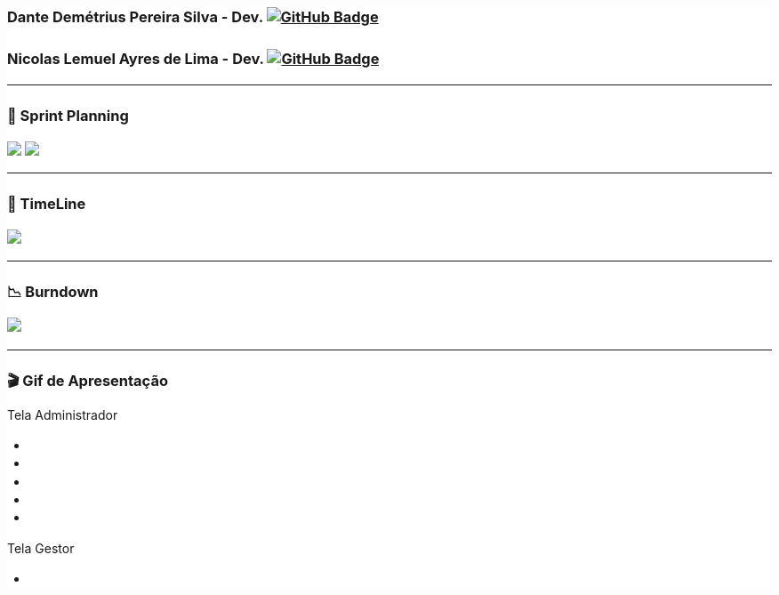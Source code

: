 ### Dante Demétrius Pereira Silva - Dev. [![GitHub Badge](https://img.shields.io/github/followers/dantesjc?label=dantesjc&style=for-the-badge&color=black&link=https://github.com/dantesjc)](https://github.com/dantesjc)<br/>

### Nicolas Lemuel Ayres de Lima - Dev. [![GitHub Badge](https://img.shields.io/github/followers/nlemuel?label=nlemuel&style=for-the-badge&color=black&link=https://github.com/nlemuel)](https://github.com/nlemuel)<br/>


<hr>

### :runner: Sprint Planning

<img src="https://user-images.githubusercontent.com/37638307/168495233-a9936cd9-7414-415a-b94b-57e57ef8967e.png" width="300px" />

<img src="https://user-images.githubusercontent.com/37638307/168493346-a10613de-e6b0-4c50-84e8-14927ea80f24.png" width="500px" />

<hr>

### :round_pushpin: TimeLine

<img src="https://user-images.githubusercontent.com/37638307/168492954-9bedc8c3-ed91-4328-9713-44b1a49fcb68.png" width="1000px" />

<hr>

### :chart_with_downwards_trend: Burndown

<img src="https://user-images.githubusercontent.com/37638307/168494905-a75eb67d-a8a0-4a3f-98a1-0d9827ad1bbe.png" width="600px" />





<hr>

### :clapper: Gif de Apresentação

Tela Administrador
* <img src="" width="500px" />
* <img src="" width="500px" />
* <img src="" width="500px" />
* <img src="" width="500px" />
* <img src="" width="500px" />

Tela Gestor

* <img src="" width="500px" />


